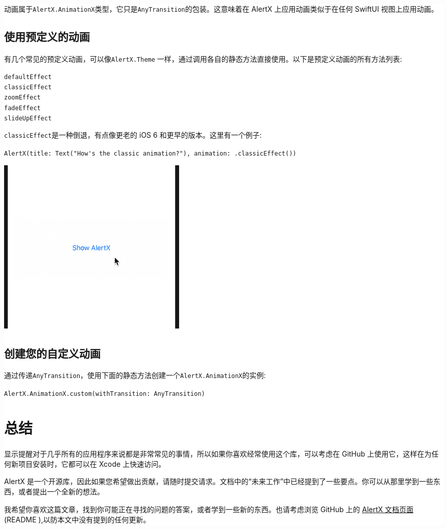 动画属于`AlertX.AnimationX`类型，它只是`AnyTransition`的包装。这意味着在 AlertX 上应用动画类似于在任何 SwiftUI 视图上应用动画。

## 使用预定义的动画

有几个常见的预定义动画，可以像`AlertX.Theme` 一样，通过调用各自的静态方法直接使用。以下是预定义动画的所有方法列表:

```
defaultEffect
classicEffect 
zoomEffect
fadeEffect
slideUpEffect
```

`classicEffect`是一种倒退，有点像更老的 iOS 6 和更早的版本。这里有一个例子:

```
AlertX(title: Text("How's the classic animation?"), animation: .classicEffect())
```

![](img/f6160556f000f52cef8cae0e34fea6e1.png)

## 创建您的自定义动画

通过传递`AnyTransition`，使用下面的静态方法创建一个`AlertX.AnimationX`的实例:

```
AlertX.AnimationX.custom(withTransition: AnyTransition)
```

# 总结

显示提醒对于几乎所有的应用程序来说都是非常常见的事情，所以如果你喜欢经常使用这个库，可以考虑在 GitHub 上使用它，这样在为任何新项目安装时，它都可以在 Xcode 上快速访问。

AlertX 是一个开源库，因此如果您希望做出贡献，请随时提交请求。文档中的“未来工作”中已经提到了一些要点。你可以从那里学到一些东西，或者提出一个全新的想法。

我希望你喜欢这篇文章，找到你可能正在寻找的问题的答案，或者学到一些新的东西。也请考虑浏览 GitHub 上的 [AlertX 文档页面](https://github.com/neel-makhecha/AlertX) (README ),以防本文中没有提到的任何更新。